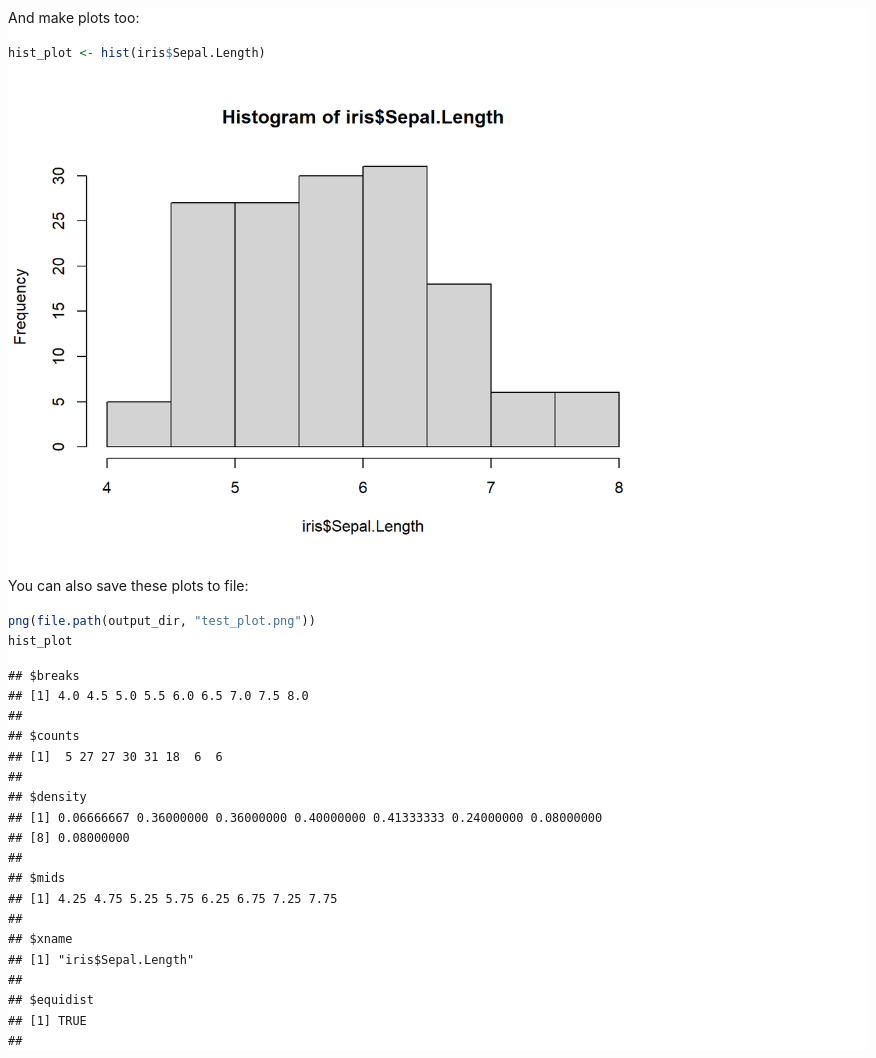 And make plots too:


``` r
hist_plot <- hist(iris$Sepal.Length)
```

<img src="02-chapter_of_course_files/figure-html/unnamed-chunk-4-1.png" width="672" />

You can also save these plots to file:


``` r
png(file.path(output_dir, "test_plot.png"))
hist_plot
```

```
## $breaks
## [1] 4.0 4.5 5.0 5.5 6.0 6.5 7.0 7.5 8.0
## 
## $counts
## [1]  5 27 27 30 31 18  6  6
## 
## $density
## [1] 0.06666667 0.36000000 0.36000000 0.40000000 0.41333333 0.24000000 0.08000000
## [8] 0.08000000
## 
## $mids
## [1] 4.25 4.75 5.25 5.75 6.25 6.75 7.25 7.75
## 
## $xname
## [1] "iris$Sepal.Length"
## 
## $equidist
## [1] TRUE
## 
```

[many links]: https://github.com/jhudsl/OTTR_Template